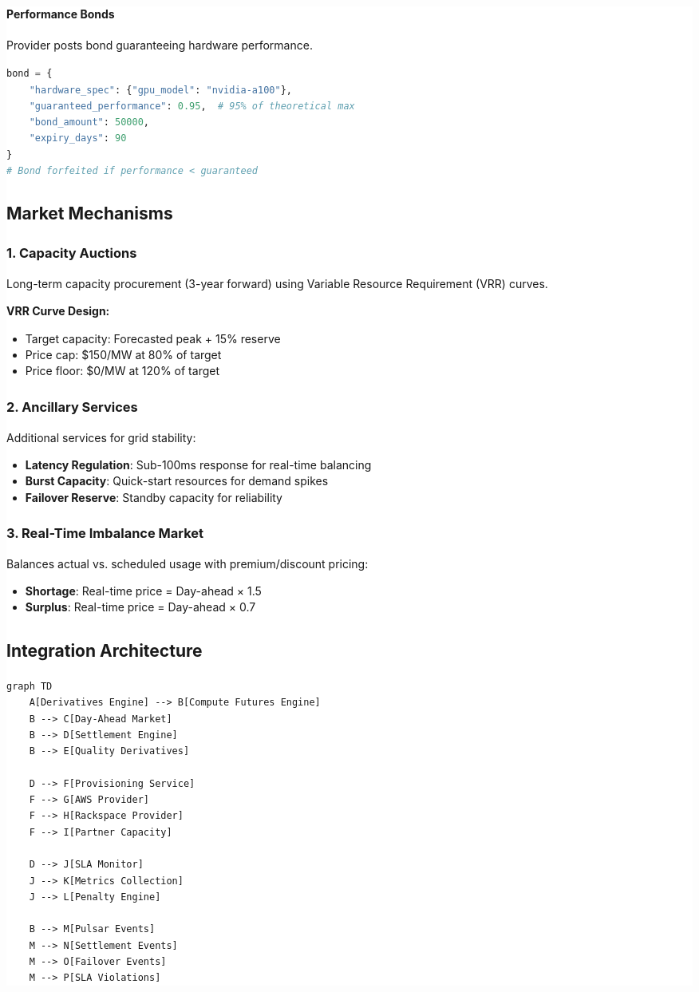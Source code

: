 #### Performance Bonds
Provider posts bond guaranteeing hardware performance.

```python
bond = {
    "hardware_spec": {"gpu_model": "nvidia-a100"},
    "guaranteed_performance": 0.95,  # 95% of theoretical max
    "bond_amount": 50000,
    "expiry_days": 90
}
# Bond forfeited if performance < guaranteed
```

## Market Mechanisms

### 1. Capacity Auctions

Long-term capacity procurement (3-year forward) using Variable Resource Requirement (VRR) curves.

**VRR Curve Design:**
- Target capacity: Forecasted peak + 15% reserve
- Price cap: $150/MW at 80% of target
- Price floor: $0/MW at 120% of target

### 2. Ancillary Services

Additional services for grid stability:

- **Latency Regulation**: Sub-100ms response for real-time balancing
- **Burst Capacity**: Quick-start resources for demand spikes
- **Failover Reserve**: Standby capacity for reliability

### 3. Real-Time Imbalance Market

Balances actual vs. scheduled usage with premium/discount pricing:

- **Shortage**: Real-time price = Day-ahead × 1.5
- **Surplus**: Real-time price = Day-ahead × 0.7

## Integration Architecture

```mermaid
graph TD
    A[Derivatives Engine] --> B[Compute Futures Engine]
    B --> C[Day-Ahead Market]
    B --> D[Settlement Engine]
    B --> E[Quality Derivatives]
    
    D --> F[Provisioning Service]
    F --> G[AWS Provider]
    F --> H[Rackspace Provider]
    F --> I[Partner Capacity]
    
    D --> J[SLA Monitor]
    J --> K[Metrics Collection]
    J --> L[Penalty Engine]
    
    B --> M[Pulsar Events]
    M --> N[Settlement Events]
    M --> O[Failover Events]
    M --> P[SLA Violations]
```
